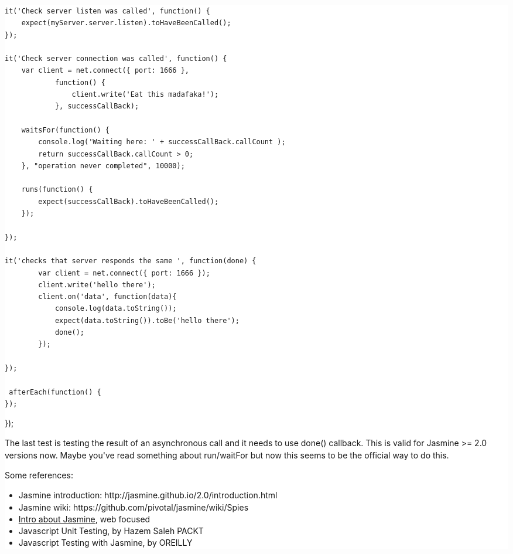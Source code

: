 	it('Check server listen was called', function() {
		expect(myServer.server.listen).toHaveBeenCalled();
	});
	
	it('Check server connection was called', function() {
		var client = net.connect({ port: 1666 },
            	function() {
               		client.write('Eat this madafaka!');
            	}, successCallBack);

		waitsFor(function() {
			console.log('Waiting here: ' + successCallBack.callCount );
			return successCallBack.callCount > 0;
		}, "operation never completed", 10000);

		runs(function() {
			expect(successCallBack).toHaveBeenCalled();
		});

	});

	it('checks that server responds the same ', function(done) {
			var client = net.connect({ port: 1666 });
			client.write('hello there');
	 		client.on('data', function(data){
	 			console.log(data.toString());
    			expect(data.toString()).toBe('hello there');
    			done();
  			});

	});

	 afterEach(function() {
    });
});
</pre>

<p>The last test is testing the result of an asynchronous call and it needs to use done() callback. This is valid for Jasmine >= 2.0 versions now. Maybe you've read something about run/waitFor but now this seems to be the official way to do this.
</p>

Some references: 
<ul>
<li>Jasmine introduction: http://jasmine.github.io/2.0/introduction.html</li>
<li>Jasmine wiki: https://github.com/pivotal/jasmine/wiki/Spies</li>
<li><a href="http://eugeniaperez.es/wordpress/2012/12/02/jasmine-javascript-unit-tests-and-testing-tools/" title="Jasmine intro">Intro about Jasmine</a>, web focused</li>
<li>Javascript Unit Testing, by Hazem Saleh PACKT</li>
<li>Javascript Testing with Jasmine, by OREILLY</li>
</ul>